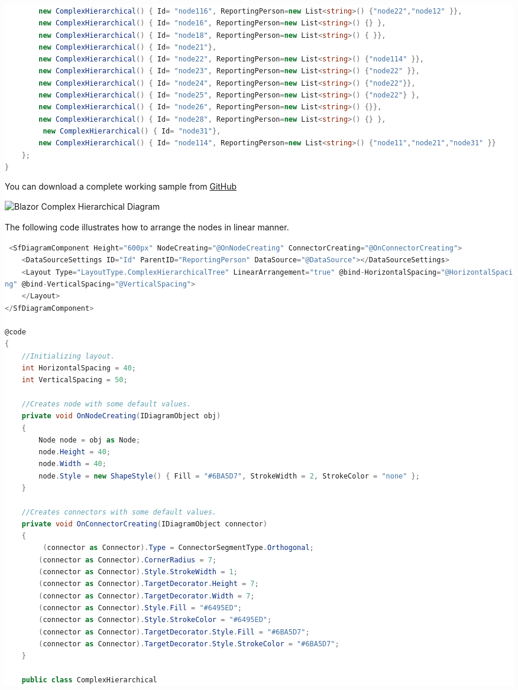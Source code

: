 ```csharp
        new ComplexHierarchical() { Id= "node116", ReportingPerson=new List<string>() {"node22","node12" }},
        new ComplexHierarchical() { Id= "node16", ReportingPerson=new List<string>() {} },
        new ComplexHierarchical() { Id= "node18", ReportingPerson=new List<string>() { }},
        new ComplexHierarchical() { Id= "node21"},
        new ComplexHierarchical() { Id= "node22", ReportingPerson=new List<string>() {"node114" }},
        new ComplexHierarchical() { Id= "node23", ReportingPerson=new List<string>() {"node22" }},
        new ComplexHierarchical() { Id= "node24", ReportingPerson=new List<string>() {"node22"}},
        new ComplexHierarchical() { Id= "node25", ReportingPerson=new List<string>() {"node22"} },
        new ComplexHierarchical() { Id= "node26", ReportingPerson=new List<string>() {}},
        new ComplexHierarchical() { Id= "node28", ReportingPerson=new List<string>() {} },
         new ComplexHierarchical() { Id= "node31"},
        new ComplexHierarchical() { Id= "node114", ReportingPerson=new List<string>() {"node11","node21","node31" }}
    };
}
```
You can download a complete working sample from [GitHub](https://github.com/SyncfusionExamples/Blazor-Diagram-Examples/tree/main/UG-Samples/Layout)

![Blazor Complex Hierarchical Diagram](../images/blazor-diagram-non-linear.png)

The following code illustrates how to arrange the nodes in  linear manner.

```csharp
 <SfDiagramComponent Height="600px" NodeCreating="@OnNodeCreating" ConnectorCreating="@OnConnectorCreating">
    <DataSourceSettings ID="Id" ParentID="ReportingPerson" DataSource="@DataSource"></DataSourceSettings>
    <Layout Type="LayoutType.ComplexHierarchicalTree" LinearArrangement="true" @bind-HorizontalSpacing="@HorizontalSpacing" @bind-VerticalSpacing="@VerticalSpacing">
    </Layout>
</SfDiagramComponent>

@code
{
    //Initializing layout.
    int HorizontalSpacing = 40;
    int VerticalSpacing = 50;

    //Creates node with some default values.
    private void OnNodeCreating(IDiagramObject obj)
    {
        Node node = obj as Node;
        node.Height = 40;
        node.Width = 40;
        node.Style = new ShapeStyle() { Fill = "#6BA5D7", StrokeWidth = 2, StrokeColor = "none" };
    }

    //Creates connectors with some default values.
    private void OnConnectorCreating(IDiagramObject connector)
    {
         (connector as Connector).Type = ConnectorSegmentType.Orthogonal;
        (connector as Connector).CornerRadius = 7;
        (connector as Connector).Style.StrokeWidth = 1;
        (connector as Connector).TargetDecorator.Height = 7;
        (connector as Connector).TargetDecorator.Width = 7;
        (connector as Connector).Style.Fill = "#6495ED";
        (connector as Connector).Style.StrokeColor = "#6495ED";
        (connector as Connector).TargetDecorator.Style.Fill = "#6BA5D7";
        (connector as Connector).TargetDecorator.Style.StrokeColor = "#6BA5D7";
    }

    public class ComplexHierarchical
```